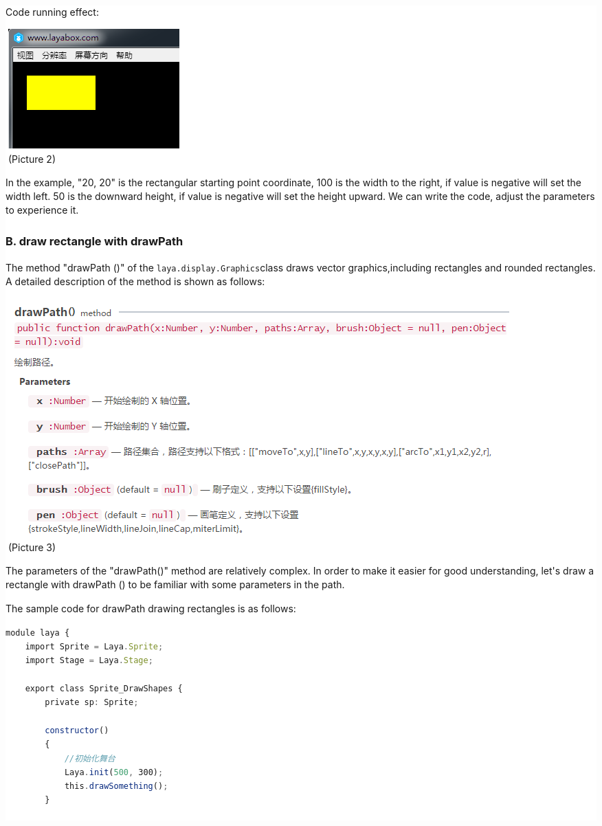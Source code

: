 Code running effect:

​	![图片](img/2.png)<br/>
​	(Picture 2)

In the example, "20, 20" is the rectangular starting point coordinate, 100 is the width to the right, if value is negative  will set the width left. 50 is the downward height,  if value is negative  will set the height upward. We can write the code, adjust the parameters to experience it.



### B. draw rectangle with drawPath

The method "drawPath ()" of the `laya.display.Graphics`class draws vector graphics,including rectangles and rounded rectangles. A detailed description of the method is shown as follows:

​	![图片](img/3.png)<br/>
​	(Picture 3)

The parameters of the "drawPath()" method are relatively complex. In order to make it easier for good understanding, let's draw a rectangle with drawPath () to  be familiar with some parameters in the path.

The sample code for drawPath drawing rectangles is as follows:

```typescript
module laya {
    import Sprite = Laya.Sprite;
    import Stage = Laya.Stage;
 
    export class Sprite_DrawShapes {
        private sp: Sprite;
 
        constructor()
        {
            //初始化舞台
            Laya.init(500, 300);
            this.drawSomething();
        }
 
```